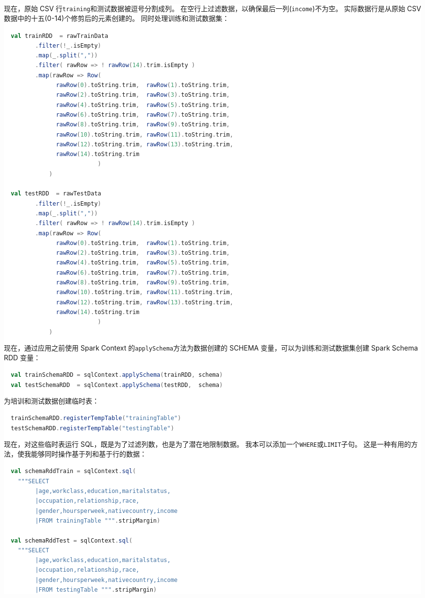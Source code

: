 现在，原始 CSV 行`training`和测试数据被逗号分割成列。 在空行上过滤数据，以确保最后一列(`income`)不为空。 实际数据行是从原始 CSV 数据中的十五(0-14)个修剪后的元素创建的。 同时处理训练和测试数据集：

```scala
  val trainRDD  = rawTrainData
         .filter(!_.isEmpty)
         .map(_.split(","))
         .filter( rawRow => ! rawRow(14).trim.isEmpty )
         .map(rawRow => Row(
               rawRow(0).toString.trim,  rawRow(1).toString.trim,
               rawRow(2).toString.trim,  rawRow(3).toString.trim,
               rawRow(4).toString.trim,  rawRow(5).toString.trim,
               rawRow(6).toString.trim,  rawRow(7).toString.trim,
               rawRow(8).toString.trim,  rawRow(9).toString.trim,
               rawRow(10).toString.trim, rawRow(11).toString.trim,
               rawRow(12).toString.trim, rawRow(13).toString.trim,
               rawRow(14).toString.trim
                           )
             )

  val testRDD  = rawTestData
         .filter(!_.isEmpty)
         .map(_.split(","))
         .filter( rawRow => ! rawRow(14).trim.isEmpty )
         .map(rawRow => Row(
               rawRow(0).toString.trim,  rawRow(1).toString.trim,
               rawRow(2).toString.trim,  rawRow(3).toString.trim,
               rawRow(4).toString.trim,  rawRow(5).toString.trim,
               rawRow(6).toString.trim,  rawRow(7).toString.trim,
               rawRow(8).toString.trim,  rawRow(9).toString.trim,
               rawRow(10).toString.trim, rawRow(11).toString.trim,
               rawRow(12).toString.trim, rawRow(13).toString.trim,
               rawRow(14).toString.trim
                           )
             )
```

现在，通过应用之前使用 Spark Context 的`applySchema`方法为数据创建的 SCHEMA 变量，可以为训练和测试数据集创建 Spark Schema RDD 变量：

```scala
  val trainSchemaRDD = sqlContext.applySchema(trainRDD, schema)
  val testSchemaRDD  = sqlContext.applySchema(testRDD,  schema)
```

为培训和测试数据创建临时表：

```scala
  trainSchemaRDD.registerTempTable("trainingTable")
  testSchemaRDD.registerTempTable("testingTable")
```

现在，对这些临时表运行 SQL，既是为了过滤列数，也是为了潜在地限制数据。 我本可以添加一个`WHERE`或`LIMIT`子句。 这是一种有用的方法，使我能够同时操作基于列和基于行的数据：

```scala
  val schemaRddTrain = sqlContext.sql(
    """SELECT
         |age,workclass,education,maritalstatus,
         |occupation,relationship,race,
         |gender,hoursperweek,nativecountry,income
         |FROM trainingTable """.stripMargin)

  val schemaRddTest = sqlContext.sql(
    """SELECT
         |age,workclass,education,maritalstatus,
         |occupation,relationship,race,
         |gender,hoursperweek,nativecountry,income
         |FROM testingTable """.stripMargin)
```
